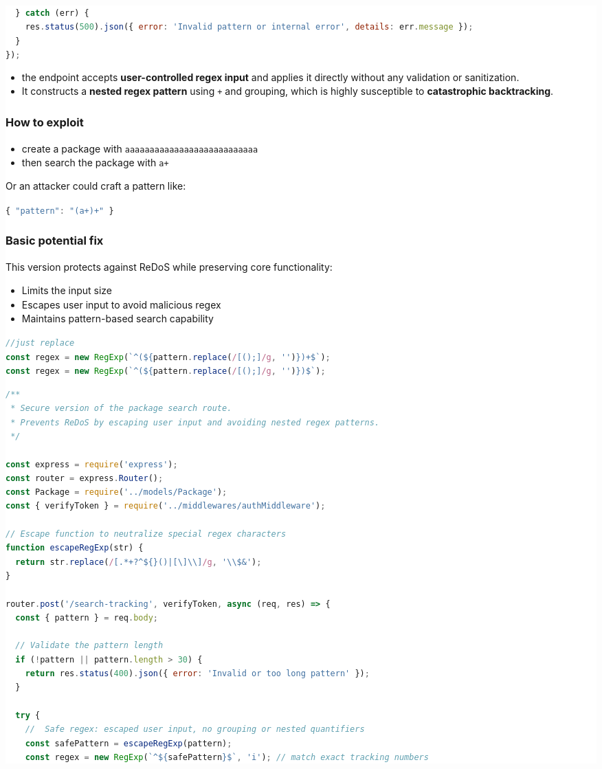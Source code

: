 ```js
  } catch (err) {
    res.status(500).json({ error: 'Invalid pattern or internal error', details: err.message });
  }
});

```

- the endpoint accepts **user-controlled regex input** and applies it directly without any validation or sanitization.
- It constructs a **nested regex pattern** using `+` and grouping, which is highly susceptible to **catastrophic backtracking**.


### How to exploit

- create a package with `aaaaaaaaaaaaaaaaaaaaaaaaaaa`
- then search the package with `a+`

Or an attacker could craft a pattern like:

```js
{ "pattern": "(a+)+" }
```

### Basic potential fix

This version protects against ReDoS while preserving core functionality:

- Limits the input size
- Escapes user input to avoid malicious regex
- Maintains pattern-based search capability

```js
//just replace
const regex = new RegExp(`^(${pattern.replace(/[();]/g, '')})+$`);
const regex = new RegExp(`^(${pattern.replace(/[();]/g, '')})$`);
```

```js
/**
 * Secure version of the package search route.
 * Prevents ReDoS by escaping user input and avoiding nested regex patterns.
 */

const express = require('express');
const router = express.Router();
const Package = require('../models/Package');
const { verifyToken } = require('../middlewares/authMiddleware');

// Escape function to neutralize special regex characters
function escapeRegExp(str) {
  return str.replace(/[.*+?^${}()|[\]\\]/g, '\\$&');
}

router.post('/search-tracking', verifyToken, async (req, res) => {
  const { pattern } = req.body;

  // Validate the pattern length
  if (!pattern || pattern.length > 30) {
    return res.status(400).json({ error: 'Invalid or too long pattern' });
  }

  try {
    //  Safe regex: escaped user input, no grouping or nested quantifiers
    const safePattern = escapeRegExp(pattern);
    const regex = new RegExp(`^${safePattern}$`, 'i'); // match exact tracking numbers

```